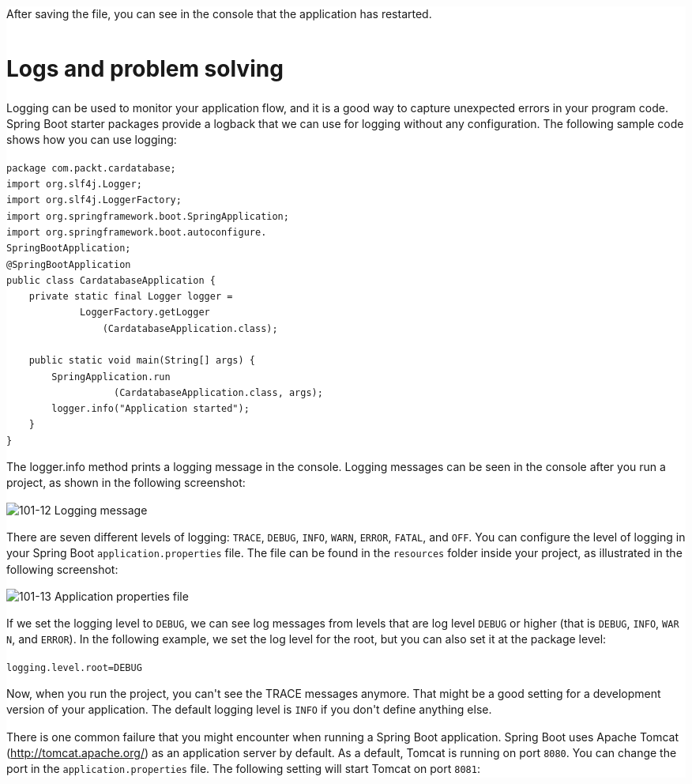 After saving the file, you can see in the console that the application has restarted.

# Logs and problem solving

Logging can be used to monitor your application flow, and it is a good way to capture unexpected errors in your program code. Spring Boot starter packages provide a logback that we can use for logging without any configuration. The following sample code shows how you can use logging:

```
package com.packt.cardatabase;
import org.slf4j.Logger;
import org.slf4j.LoggerFactory;
import org.springframework.boot.SpringApplication;
import org.springframework.boot.autoconfigure.
SpringBootApplication;
@SpringBootApplication
public class CardatabaseApplication {
    private static final Logger logger = 
             LoggerFactory.getLogger
                 (CardatabaseApplication.class);

    public static void main(String[] args) {
        SpringApplication.run
                   (CardatabaseApplication.class, args);
        logger.info("Application started");
    }
}
```

The logger.info method prints a logging message in the console. Logging messages can be seen in the console after you run a project, as shown in the following screenshot:

![ 101-12 Logging message ](/medium/2204_springboot_react_3e/101-12_logging_message.webp)

There are seven different levels of logging: `TRACE`, `DEBUG`, `INFO`, `WARN`, `ERROR`, `FATAL`, and `OFF`. You can configure the level of logging in your Spring Boot `application.properties` file. The file can be found in the `resources` folder inside your project, as illustrated in the following screenshot:

![ 101-13 Application properties file ](/medium/2204_springboot_react_3e/101-13_application_properties_file.webp)

If we set the logging level to `DEBUG`, we can see log messages from levels that are log level `DEBUG` or higher (that is `DEBUG`, `INFO`, `WARN`, and `ERROR`). In the following example, we set the log level for the root, but you can also set it at the package level:

```
logging.level.root=DEBUG
```

Now, when you run the project, you can't see the TRACE messages anymore. That might be a good setting for a development version of your application. The default logging level is `INFO` if you don't define anything else.

There is one common failure that you might encounter when running a Spring Boot application. Spring Boot uses Apache Tomcat (http://tomcat.apache.org/) as an application server by default. As a default, Tomcat is running on port `8080`. You can change the port in the `application.properties` file. The following setting will start Tomcat on port `8081`:
